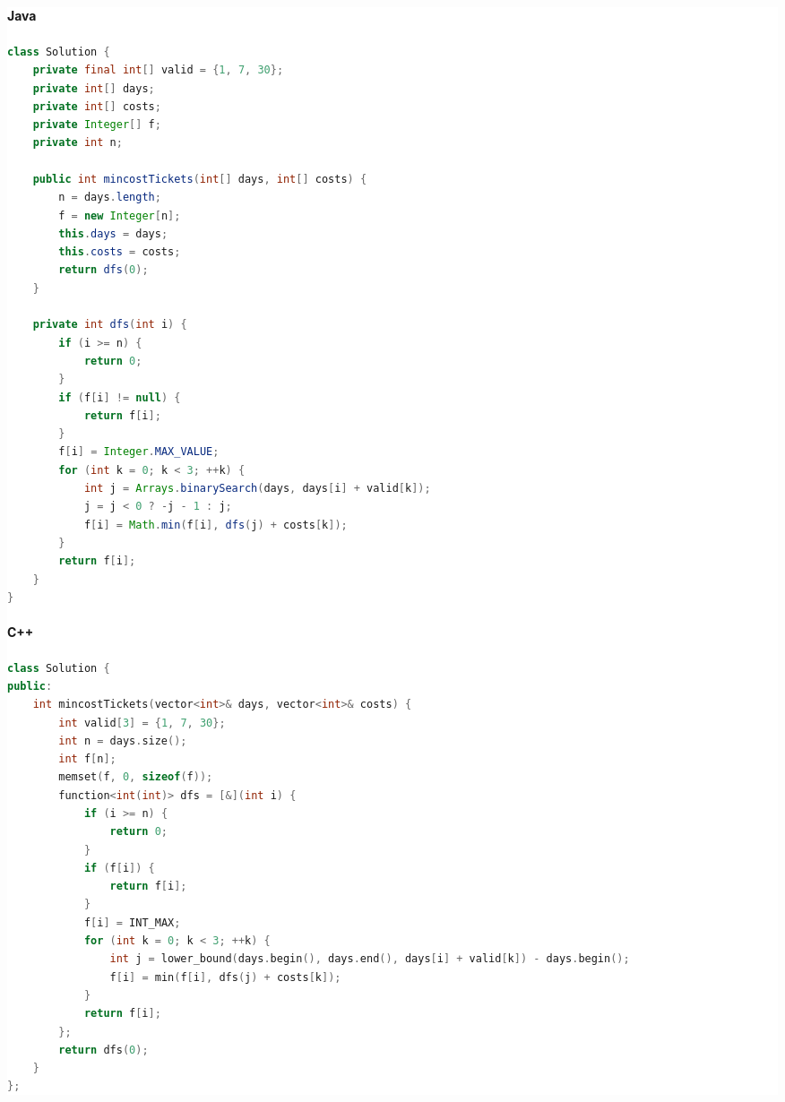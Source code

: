 #### Java

```java
class Solution {
    private final int[] valid = {1, 7, 30};
    private int[] days;
    private int[] costs;
    private Integer[] f;
    private int n;

    public int mincostTickets(int[] days, int[] costs) {
        n = days.length;
        f = new Integer[n];
        this.days = days;
        this.costs = costs;
        return dfs(0);
    }

    private int dfs(int i) {
        if (i >= n) {
            return 0;
        }
        if (f[i] != null) {
            return f[i];
        }
        f[i] = Integer.MAX_VALUE;
        for (int k = 0; k < 3; ++k) {
            int j = Arrays.binarySearch(days, days[i] + valid[k]);
            j = j < 0 ? -j - 1 : j;
            f[i] = Math.min(f[i], dfs(j) + costs[k]);
        }
        return f[i];
    }
}
```

#### C++

```cpp
class Solution {
public:
    int mincostTickets(vector<int>& days, vector<int>& costs) {
        int valid[3] = {1, 7, 30};
        int n = days.size();
        int f[n];
        memset(f, 0, sizeof(f));
        function<int(int)> dfs = [&](int i) {
            if (i >= n) {
                return 0;
            }
            if (f[i]) {
                return f[i];
            }
            f[i] = INT_MAX;
            for (int k = 0; k < 3; ++k) {
                int j = lower_bound(days.begin(), days.end(), days[i] + valid[k]) - days.begin();
                f[i] = min(f[i], dfs(j) + costs[k]);
            }
            return f[i];
        };
        return dfs(0);
    }
};
```
